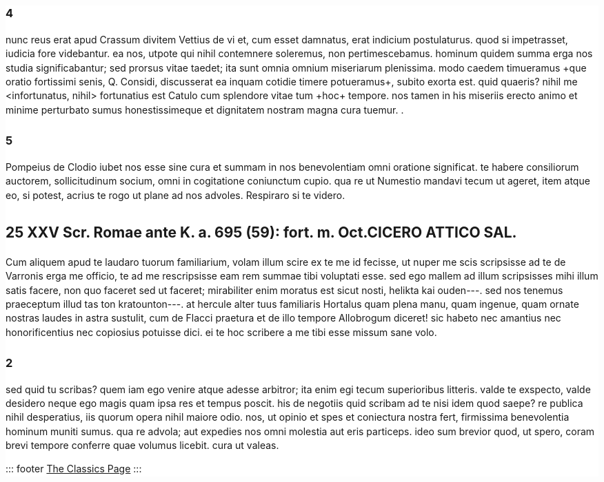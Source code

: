 ### 4

nunc reus erat apud Crassum divitem Vettius de vi et, cum esset
damnatus, erat indicium postulaturus. quod si impetrasset, iudicia fore
videbantur. ea nos, utpote qui nihil contemnere soleremus, <non
contemnabamus sed> non pertimescebamus. hominum quidem summa erga nos
studia significabantur; sed prorsus vitae taedet; ita sunt omnia omnium
miseriarum plenissima. modo caedem timueramus +que oratio fortissimi
senis, Q. Considi, discusserat ea inquam cotidie timere potueramus+,
subito exorta est. quid quaeris? nihil me <infortunatus, nihil>
fortunatius est Catulo cum splendore vitae tum +hoc+ tempore. nos tamen
in his miseriis erecto animo et minime perturbato sumus honestissimeque
et dignitatem nostram magna cura tuemur. .

### 5

Pompeius de Clodio iubet nos esse sine cura et summam in nos
benevolentiam omni oratione significat. te habere consiliorum auctorem,
sollicitudinum socium, omni in cogitatione coniunctum cupio. qua re ut
Numestio mandavi tecum ut ageret, item atque eo, si potest, acrius te
rogo ut plane ad nos advoles. Respiraro si te videro.

## 25 XXV  Scr. Romae ante K. a. 695 (59): fort. m. Oct.CICERO ATTICO SAL.

Cum aliquem apud te laudaro tuorum familiarium, volam illum scire ex te
me id fecisse, ut nuper me scis scripsisse ad te de Varronis erga me
officio, te ad me rescripsisse eam rem summae tibi voluptati esse. sed
ego mallem ad illum scripsisses mihi illum satis facere, non quo faceret
sed ut faceret; mirabiliter enim moratus est sicut nosti, helikta kai
ouden---. sed nos tenemus praeceptum illud tas ton kratounton---. at
hercule alter tuus familiaris Hortalus quam plena manu, quam ingenue,
quam ornate nostras laudes in astra sustulit, cum de Flacci praetura et
de illo tempore Allobrogum diceret! sic habeto nec amantius nec
honorificentius nec copiosius potuisse dici. ei te hoc scribere a me
tibi esse missum sane volo.

### 2

sed quid tu scribas? quem iam ego venire atque adesse arbitror;
ita enim egi tecum superioribus litteris. valde te exspecto, valde
desidero neque ego magis quam ipsa res et tempus poscit. his de negotiis
quid scribam ad te nisi idem quod saepe? re publica nihil desperatius,
iis quorum opera nihil maiore odio. nos, ut opinio et spes et coniectura
nostra fert, firmissima benevolentia hominum muniti sumus. qua re
advola; aut expedies nos omni molestia aut eris particeps. ideo sum
brevior quod, ut spero, coram brevi tempore conferre quae volumus
licebit. cura ut valeas.

::: footer
 [The Classics
Page](/classics.html)
:::
